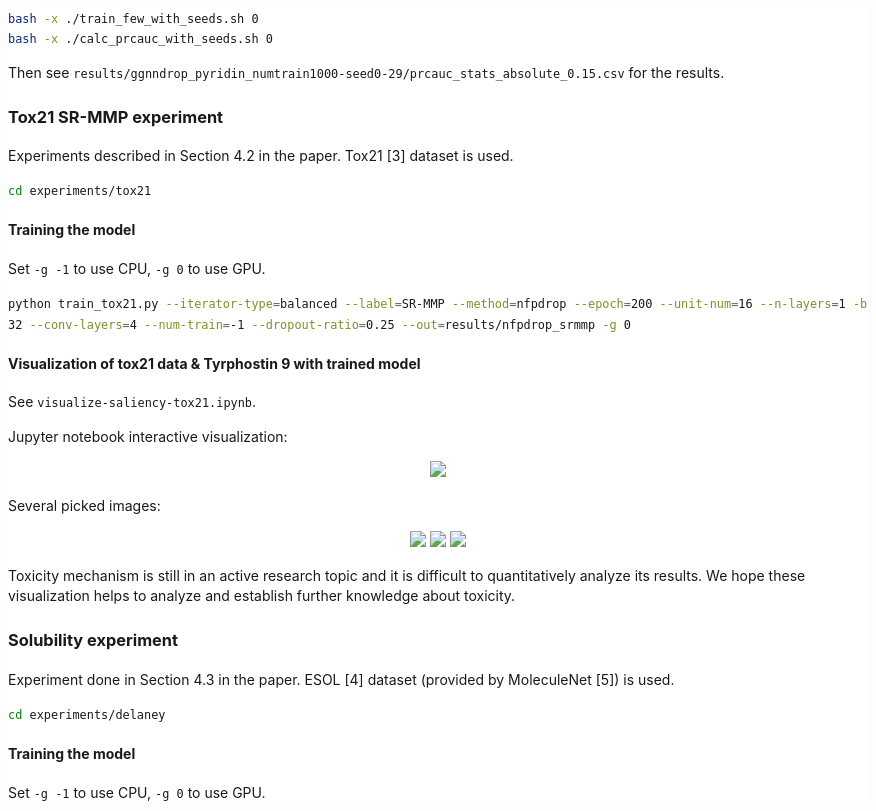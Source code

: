 ```bash
bash -x ./train_few_with_seeds.sh 0
bash -x ./calc_prcauc_with_seeds.sh 0
```

Then see `results/ggnndrop_pyridin_numtrain1000-seed0-29/prcauc_stats_absolute_0.15.csv` for the results.

### Tox21 SR-MMP experiment
Experiments described in Section 4.2 in the paper.  Tox21 [3] dataset is used.

```bash
cd experiments/tox21
```

#### Training the model
Set `-g -1` to use CPU, `-g 0` to use GPU.
```bash
python train_tox21.py --iterator-type=balanced --label=SR-MMP --method=nfpdrop --epoch=200 --unit-num=16 --n-layers=1 -b 32 --conv-layers=4 --num-train=-1 --dropout-ratio=0.25 --out=results/nfpdrop_srmmp -g 0
```

#### Visualization of tox21 data & Tyrphostin 9 with trained model
See `visualize-saliency-tox21.ipynb`.

Jupyter notebook interactive visualization:
<p float="left" align="middle">
  <img src="https://user-images.githubusercontent.com/4609798/42087970-d47bb666-7bd2-11e8-8d75-5770ccfbdb3b.gif" />
</p>

Several picked images:
<p float="left" align="middle">
  <img src="https://github.com/pfnet-research/bayesgrad/blob/master/assets/tox21_srmmp/2_bayes.png" width="250" />
  <img src="https://github.com/pfnet-research/bayesgrad/blob/master/assets/tox21_srmmp/3_bayes.png" width="250" />
  <img src="https://github.com/pfnet-research/bayesgrad/blob/master/assets/tox21_srmmp/27_bayes.png" width="250" />
</p>

Toxicity mechanism is still in an active research topic and it is difficult to quantitatively analyze its results.
We hope these visualization helps to analyze and establish further knowledge about toxicity.

### Solubility experiment
Experiment done in Section 4.3 in the paper. ESOL [4] dataset (provided by MoleculeNet [5]) is used.

```bash
cd experiments/delaney
```

#### Training the model
Set `-g -1` to use CPU, `-g 0` to use GPU.
